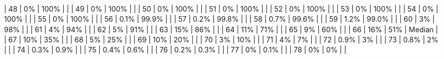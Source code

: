 | 48 | 0% | 100% |  |
| 49 | 0% | 100% |  |
| 50 | 0% | 100% |  |
| 51 | 0% | 100% |  |
| 52 | 0% | 100% |  |
| 53 | 0% | 100% |  |
| 54 | 0% | 100% |  |
| 55 | 0% | 100% |  |
| 56 | 0.1% | 99.9% |  |
| 57 | 0.2% | 99.8% |  |
| 58 | 0.7% | 99.6% |  |
| 59 | 1.2% | 99.0% |  |
| 60 | 3% | 98% |  |
| 61 | 4% | 94% |  |
| 62 | 5% | 91% |  |
| 63 | 15% | 86% |  |
| 64 | 11% | 71% |  |
| 65 | 9% | 60% |  |
| 66 | 16% | 51% | Median |
| 67 | 10% | 35% |  |
| 68 | 5% | 25% |  |
| 69 | 10% | 20% |  |
| 70 | 3% | 10% |  |
| 71 | 4% | 7% |  |
| 72 | 0.9% | 3% |  |
| 73 | 0.8% | 2% |  |
| 74 | 0.3% | 0.9% |  |
| 75 | 0.4% | 0.6% |  |
| 76 | 0.2% | 0.3% |  |
| 77 | 0% | 0.1% |  |
| 78 | 0% | 0% |  |
